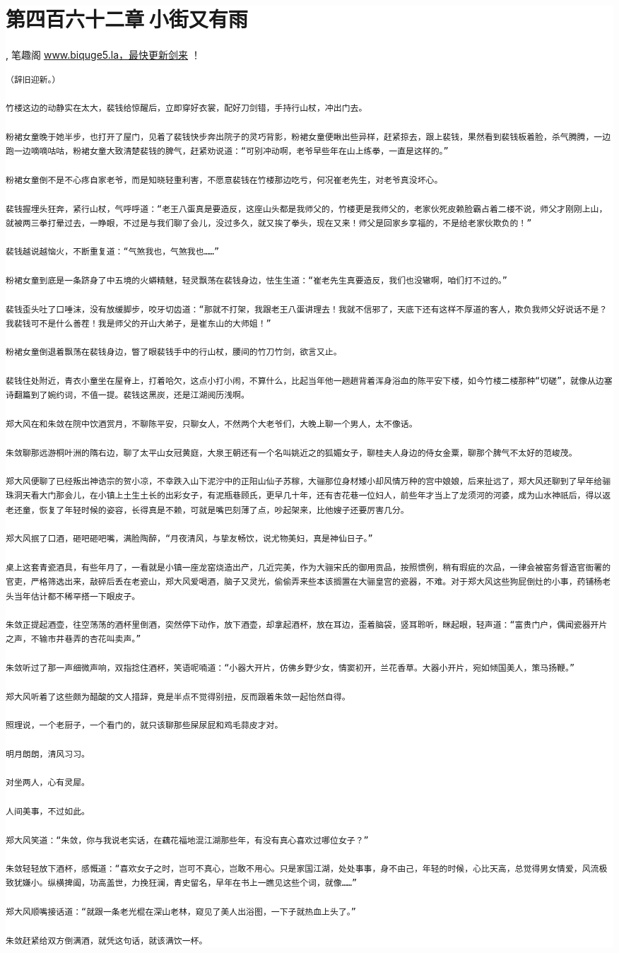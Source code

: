 # 第四百六十二章 小街又有雨
, 笔趣阁 www.biquge5.la，最快更新剑来 ！

    （辞旧迎新。）

    竹楼这边的动静实在太大，裴钱给惊醒后，立即穿好衣裳，配好刀剑错，手持行山杖，冲出门去。

    粉裙女童晚于她半步，也打开了屋门，见着了裴钱快步奔出院子的灵巧背影，粉裙女童便瞅出些异样，赶紧掠去，跟上裴钱，果然看到裴钱板着脸，杀气腾腾，一边跑一边嘀嘀咕咕，粉裙女童大致清楚裴钱的脾气，赶紧劝说道：“可别冲动啊，老爷早些年在山上练拳，一直是这样的。”

    粉裙女童倒不是不心疼自家老爷，而是知晓轻重利害，不愿意裴钱在竹楼那边吃亏，何况崔老先生，对老爷真没坏心。

    裴钱握埋头狂奔，紧行山杖，气呼呼道：“老王八蛋真是要造反，这座山头都是我师父的，竹楼更是我师父的，老家伙死皮赖脸霸占着二楼不说，师父才刚刚上山，就被两三拳打晕过去，一睁眼，不过是与我们聊了会儿，没过多久，就又挨了拳头，现在又来！师父是回家乡享福的，不是给老家伙欺负的！”

    裴钱越说越恼火，不断重复道：“气煞我也，气煞我也……”

    粉裙女童到底是一条跻身了中五境的火蟒精魅，轻灵飘荡在裴钱身边，怯生生道：“崔老先生真要造反，我们也没辙啊，咱们打不过的。”

    裴钱歪头吐了口唾沫，没有放缓脚步，咬牙切齿道：“那就不打架，我跟老王八蛋讲理去！我就不信邪了，天底下还有这样不厚道的客人，欺负我师父好说话不是？我裴钱可不是什么善茬！我是师父的开山大弟子，是崔东山的大师姐！”

    粉裙女童倒退着飘荡在裴钱身边，瞥了眼裴钱手中的行山杖，腰间的竹刀竹剑，欲言又止。

    裴钱住处附近，青衣小童坐在屋脊上，打着哈欠，这点小打小闹，不算什么，比起当年他一趟趟背着浑身浴血的陈平安下楼，如今竹楼二楼那种“切磋”，就像从边塞诗翻篇到了婉约词，不值一提。裴钱这黑炭，还是江湖阅历浅啊。

    郑大风在和朱敛在院中饮酒赏月，不聊陈平安，只聊女人，不然两个大老爷们，大晚上聊一个男人，太不像话。

    朱敛聊那远游桐叶洲的隋右边，聊了太平山女冠黄庭，大泉王朝还有一个名叫姚近之的狐媚女子，聊桂夫人身边的侍女金粟，聊那个脾气不太好的范峻茂。

    郑大风便聊了已经叛出神诰宗的贺小凉，不幸跌入山下泥泞中的正阳山仙子苏稼，大骊那位身材矮小却风情万种的宫中娘娘，后来扯远了，郑大风还聊到了早年给骊珠洞天看大门那会儿，在小镇上土生土长的出彩女子，有泥瓶巷顾氏，更早几十年，还有杏花巷一位妇人，前些年才当上了龙须河的河婆，成为山水神祇后，得以返老还童，恢复了年轻时候的姿容，长得真是不赖，可就是嘴巴刻薄了点，吵起架来，比他嫂子还要厉害几分。

    郑大风抿了口酒，砸吧砸吧嘴，满脸陶醉，“月夜清风，与挚友畅饮，说尤物美妇，真是神仙日子。”

    桌上这套青瓷酒具，有些年月了，一看就是小镇一座龙窑烧造出产，几近完美，作为大骊宋氏的御用贡品，按照惯例，稍有瑕疵的次品，一律会被窑务督造官衙署的官吏，严格筛选出来，敲碎后丢在老瓷山，郑大风爱喝酒，脑子又灵光，偷偷弄来些本该搁置在大骊皇宫的瓷器，不难。对于郑大风这些狗屁倒灶的小事，药铺杨老头当年估计都不稀罕搭一下眼皮子。

    朱敛正提起酒壶，往空荡荡的酒杯里倒酒，突然停下动作，放下酒壶，却拿起酒杯，放在耳边，歪着脑袋，竖耳聆听，眯起眼，轻声道：“富贵门户，偶闻瓷器开片之声，不输市井巷弄的杏花叫卖声。”

    朱敛听过了那一声细微声响，双指捻住酒杯，笑语呢喃道：“小器大开片，仿佛乡野少女，情窦初开，兰花香草。大器小开片，宛如倾国美人，策马扬鞭。”

    郑大风听着了这些颇为醋酸的文人措辞，竟是半点不觉得别扭，反而跟着朱敛一起怡然自得。

    照理说，一个老厨子，一个看门的，就只该聊那些屎尿屁和鸡毛蒜皮才对。

    明月朗朗，清风习习。

    对坐两人，心有灵犀。

    人间美事，不过如此。

    郑大风笑道：“朱敛，你与我说老实话，在藕花福地混江湖那些年，有没有真心喜欢过哪位女子？”

    朱敛轻轻放下酒杯，感慨道：“喜欢女子之时，岂可不真心，岂敢不用心。只是家国江湖，处处事事，身不由己，年轻的时候，心比天高，总觉得男女情爱，风流极致犹嫌小。纵横捭阖，功高盖世，力挽狂澜，青史留名，早年在书上一瞧见这些个词，就像……”

    郑大风顺嘴接话道：“就跟一条老光棍在深山老林，窥见了美人出浴图，一下子就热血上头了。”

    朱敛赶紧给双方倒满酒，就凭这句话，就该满饮一杯。
